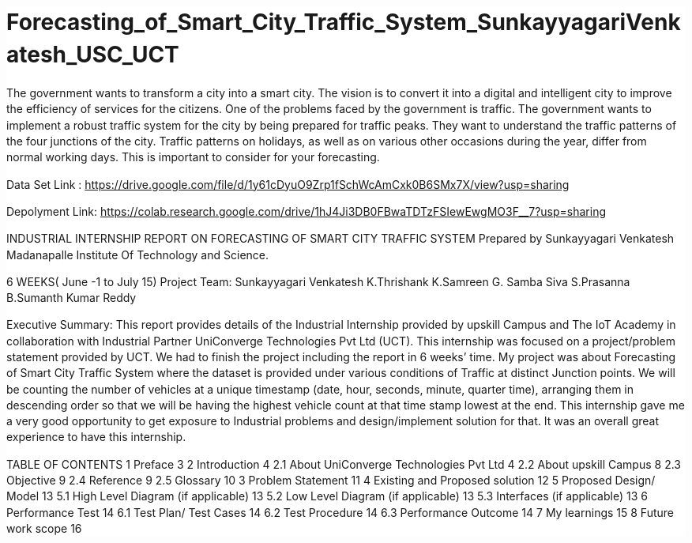 # Forecasting_of_Smart_City_Traffic_System_SunkayyagariVenkatesh_USC_UCT
The government wants to transform a city into a smart city. The vision is to convert it into a digital and intelligent city to improve the efficiency of services for the citizens. One of the problems faced by the government is traffic. The government wants to implement a robust traffic system for the city by being prepared for traffic peaks. They want to understand the traffic patterns of the four junctions of the city. Traffic patterns on holidays, as well as on various other occasions during the year, differ from normal working days. This is important to consider for your forecasting.

Data Set Link : https://drive.google.com/file/d/1y61cDyuO9Zrp1fSchWcAmCxk0B6SMx7X/view?usp=sharing

Depolyment Link: https://colab.research.google.com/drive/1hJ4Ji3DB0FBwaTDTzFSIewEwgMO3F__7?usp=sharing



INDUSTRIAL INTERNSHIP REPORT ON FORECASTING OF SMART CITY TRAFFIC SYSTEM Prepared by Sunkayyagari Venkatesh Madanapalle Institute Of Technology and Science.

6 WEEKS( June -1 to July 15) Project Team: Sunkayyagari Venkatesh K.Thrishank  K.Samreen  G. Samba Siva S.Prasanna B.Sumanth Kumar Reddy


Executive Summary:  This report provides details of the Industrial Internship provided by upskill Campus and The IoT Academy in collaboration with Industrial Partner UniConverge Technologies Pvt Ltd (UCT).
This internship was focused on a project/problem statement provided by UCT. We had to finish the project including the report in 6 weeks’ time.
My project was about Forecasting of Smart City Traffic System where the dataset is provided under various conditions of Traffic at distinct Junction points. We will be counting the number of vehicles at a unique timestamp (date, hour, seconds, minute, quarter time), arranging them in descending order so that we will be having the highest vehicle count at that time stamp lowest at the end.
This internship gave me a very good opportunity to get exposure to Industrial problems and design/implement solution for that. It was an overall great experience to have this internship.


TABLE OF CONTENTS
1	Preface	3
2	Introduction	4
2.1	About UniConverge Technologies Pvt Ltd	4
2.2	About upskill Campus	8
2.3	Objective	9
2.4	Reference	9
2.5	Glossary	10
3	Problem Statement	11
4	Existing and Proposed solution	12
5	Proposed Design/ Model	13
5.1	High Level Diagram (if applicable)	13
5.2	Low Level Diagram (if applicable)	13
5.3	Interfaces (if applicable)	13
6	Performance Test	14
6.1	Test Plan/ Test Cases	14
6.2	Test Procedure	14
6.3	Performance Outcome	14
7	My learnings	15
8	Future work scope	16
